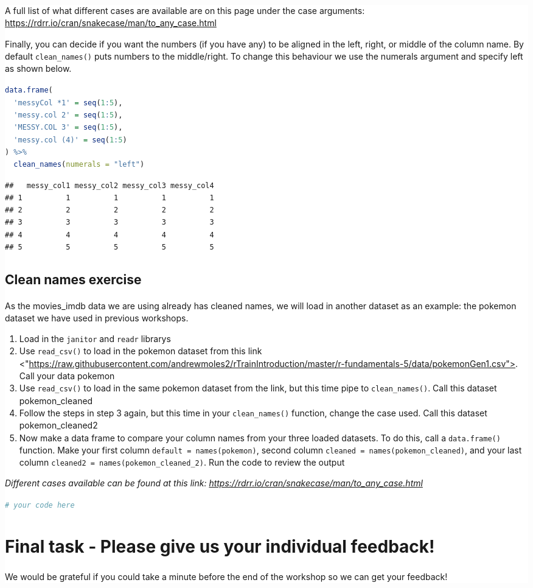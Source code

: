 A full list of what different cases are available are on this page under the case arguments: <https://rdrr.io/cran/snakecase/man/to_any_case.html>

Finally, you can decide if you want the numbers (if you have any) to be aligned in the left, right, or middle of the column name. By default `clean_names()` puts numbers to the middle/right. To change this behaviour we use the numerals argument and specify left as shown below. 


```r
data.frame(
  'messyCol *1' = seq(1:5),
  'messy.col 2' = seq(1:5),
  'MESSY.COL 3' = seq(1:5),
  'messy.col (4)' = seq(1:5)
) %>%
  clean_names(numerals = "left") 
```

```
##   messy_col1 messy_col2 messy_col3 messy_col4
## 1          1          1          1          1
## 2          2          2          2          2
## 3          3          3          3          3
## 4          4          4          4          4
## 5          5          5          5          5
```

## Clean names exercise
As the movies_imdb data we are using already has cleaned names, we will load in another dataset as an example: the pokemon dataset we have used in previous workshops. 

1)  Load in the `janitor` and `readr` librarys
2)  Use `read_csv()` to load in the pokemon dataset from this link <"https://raw.githubusercontent.com/andrewmoles2/rTrainIntroduction/master/r-fundamentals-5/data/pokemonGen1.csv">. Call your data pokemon
3)  Use `read_csv()` to load in the same pokemon dataset from the link, but this time pipe to `clean_names()`. Call this dataset pokemon_cleaned
4)  Follow the steps in step 3 again, but this time in your `clean_names()` function, change the case used. Call this dataset pokemon_cleaned2
5)  Now make a data frame to compare your column names from your three loaded datasets. To do this, call a `data.frame()` function. Make your first column `default = names(pokemon)`, second column `cleaned = names(pokemon_cleaned)`, and your last column `cleaned2 = names(pokemon_cleaned_2)`. Run the code to review the output

*Different cases available can be found at this link: <https://rdrr.io/cran/snakecase/man/to_any_case.html>*

```r
# your code here
```

# Final task - Please give us your individual feedback!

We would be grateful if you could take a minute before the end of the workshop so we can get your feedback!
